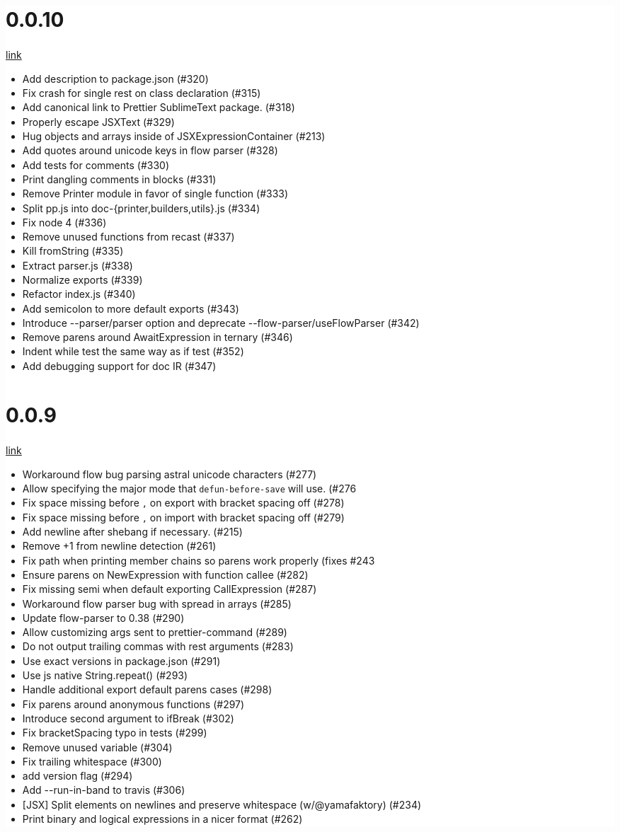 # 0.0.10

[link](https://github.com/prettier/prettier/compare/0.0.9...0.0.10)

* Add description to package.json (#320)
* Fix crash for single rest on class declaration (#315)
* Add canonical link to Prettier SublimeText package. (#318)
* Properly escape JSXText (#329)
* Hug objects and arrays inside of JSXExpressionContainer (#213)
* Add quotes around unicode keys in flow parser (#328)
* Add tests for comments (#330)
* Print dangling comments in blocks (#331)
* Remove Printer module in favor of single function (#333)
* Split pp.js into doc-{printer,builders,utils}.js (#334)
* Fix node 4 (#336)
* Remove unused functions from recast (#337)
* Kill fromString (#335)
* Extract parser.js (#338)
* Normalize exports (#339)
* Refactor index.js (#340)
* Add semicolon to more default exports (#343)
* Introduce --parser/parser option and deprecate --flow-parser/useFlowParser (#342)
* Remove parens around AwaitExpression in ternary (#346)
* Indent while test the same way as if test (#352)
* Add debugging support for doc IR (#347)

# 0.0.9

[link](https://github.com/prettier/prettier/compare/0.0.8...0.0.9)

* Workaround flow bug parsing astral unicode characters (#277)
* Allow specifying the major mode that `defun-before-save` will use. (#276
* Fix space missing before `,` on export with bracket spacing off (#278)
* Fix space missing before `,` on import with bracket spacing off (#279)
* Add newline after shebang if necessary. (#215)
* Remove +1 from newline detection (#261)
* Fix path when printing member chains so parens work properly (fixes #243
* Ensure parens on NewExpression with function callee (#282)
* Fix missing semi when default exporting CallExpression (#287)
* Workaround flow parser bug with spread in arrays (#285)
* Update flow-parser to 0.38 (#290)
* Allow customizing args sent to prettier-command (#289)
* Do not output trailing commas with rest arguments (#283)
* Use exact versions in package.json (#291)
* Use js native String.repeat() (#293)
* Handle additional export default parens cases (#298)
* Fix parens around anonymous functions (#297)
* Introduce second argument to ifBreak (#302)
* Fix bracketSpacing typo in tests (#299)
* Remove unused variable (#304)
* Fix trailing whitespace (#300)
* add version flag (#294)
* Add --run-in-band to travis (#306)
* [JSX] Split elements on newlines and preserve whitespace (w/@yamafaktory) (#234)
* Print binary and logical expressions in a nicer format (#262)
